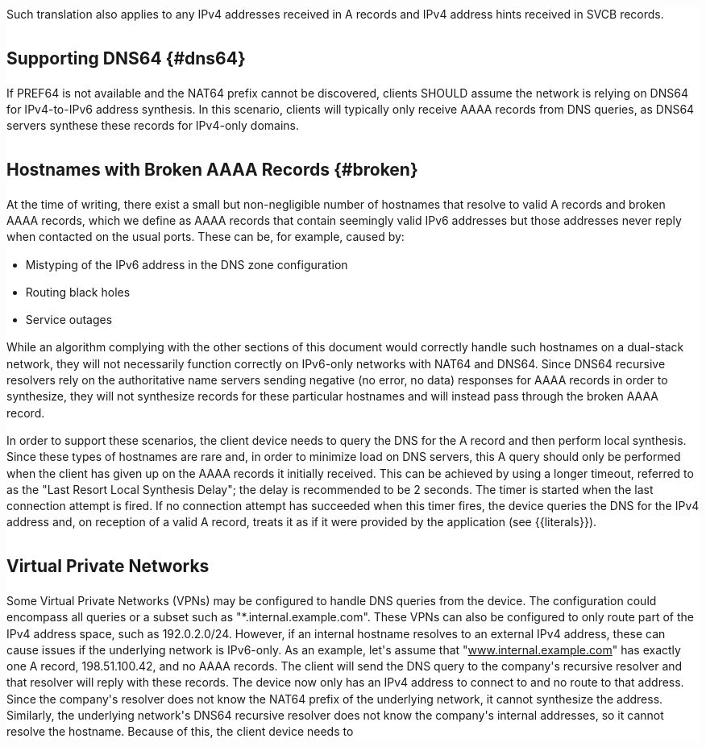 Such translation also applies to any IPv4 addresses received in A
records and IPv4 address hints received in SVCB records.

## Supporting DNS64 {#dns64}

If PREF64 is not available and the NAT64 prefix cannot be discovered,
clients SHOULD assume the network is relying on DNS64 for IPv4-to-IPv6
address synthesis. In this scenario, clients will typically only
receive AAAA records from DNS queries, as DNS64 servers synthese these
records for IPv4-only domains.

## Hostnames with Broken AAAA Records {#broken}

At the time of writing, there exist a small but non-negligible number
of hostnames that resolve to valid A records and broken AAAA records,
which we define as AAAA records that contain seemingly valid IPv6
addresses but those addresses never reply when contacted on the usual
ports. These can be, for example, caused by:

- Mistyping of the IPv6 address in the DNS zone configuration

- Routing black holes

- Service outages

While an algorithm complying with the other sections of this document
would correctly handle such hostnames on a dual-stack network, they
will not necessarily function correctly on IPv6-only networks with
NAT64 and DNS64. Since DNS64 recursive resolvers rely on the
authoritative name servers sending negative (no error, no data)
responses for AAAA records in order to synthesize, they will not
synthesize records for these particular hostnames and will instead
pass through the broken AAAA record.

In order to support these scenarios, the client device needs to query
the DNS for the A record and then perform local synthesis. Since
these types of hostnames are rare and, in order to minimize load on
DNS servers, this A query should only be performed when the client
has given up on the AAAA records it initially received. This can be
achieved by using a longer timeout, referred to as the "Last Resort
Local Synthesis Delay"; the delay is recommended to be 2 seconds.
The timer is started when the last connection attempt is fired. If
no connection attempt has succeeded when this timer fires, the device
queries the DNS for the IPv4 address and, on reception of a valid A
record, treats it as if it were provided by the application (see
{{literals}}).

## Virtual Private Networks

Some Virtual Private Networks (VPNs) may be configured to handle DNS
queries from the device. The configuration could encompass all
queries or a subset such as "*.internal.example.com". These VPNs can
also be configured to only route part of the IPv4 address space, such
as 192.0.2.0/24. However, if an internal hostname resolves to an
external IPv4 address, these can cause issues if the underlying
network is IPv6-only. As an example, let's assume that
"www.internal.example.com" has exactly one A record, 198.51.100.42,
and no AAAA records. The client will send the DNS query to the
company's recursive resolver and that resolver will reply with these
records. The device now only has an IPv4 address to connect to and
no route to that address. Since the company's resolver does not know
the NAT64 prefix of the underlying network, it cannot synthesize the
address. Similarly, the underlying network's DNS64 recursive
resolver does not know the company's internal addresses, so it cannot
resolve the hostname. Because of this, the client device needs to